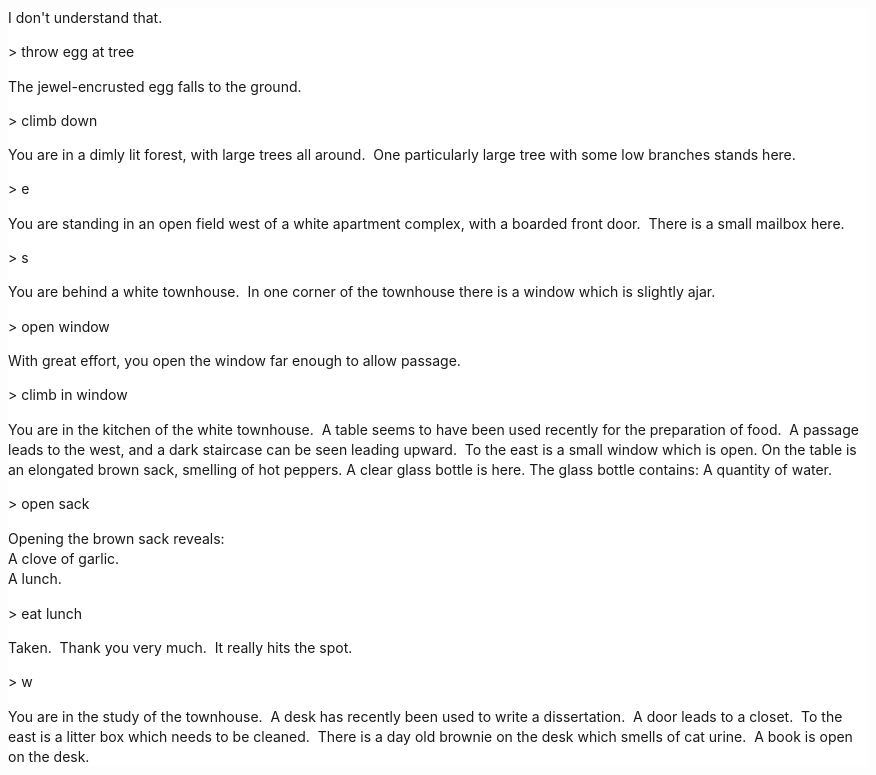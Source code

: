 
I don't understand that.


&gt; throw egg at tree


The jewel-encrusted egg falls to the ground.


&gt; climb down


You are in a dimly lit forest, with large trees all around.  One particularly large tree with some low branches stands here.


&gt; e


You are standing in an open field west of a white apartment complex, with a boarded front door.  There is a small mailbox here.


&gt; s


You are behind a white townhouse.  In one corner of the townhouse there is a window which is slightly ajar.


&gt; open window


With great effort, you open the window far enough to allow passage.


&gt; 
climb in window


You are in the kitchen of the white townhouse.  A table seems to have
been used recently for the preparation of food.  A passage leads to
the west, and a dark staircase can be seen leading upward.  To the
east is a small window which is open.
On the table is an elongated brown sack, smelling of hot peppers.
A clear glass bottle is here.
The glass bottle contains: A quantity of water.


&gt; open sack


Opening the brown sack reveals:   
A clove of garlic.   
A lunch.


&gt; eat lunch


Taken.  Thank you very much.  It really hits the spot.


&gt; w


You are in
the study of the townhouse.  A desk has recently been used to write a
dissertation.  A door leads to a closet.  To the east is a litter box
which needs to be cleaned.  There is a day old brownie on the desk
which smells of cat urine.  A book is open on the desk.

